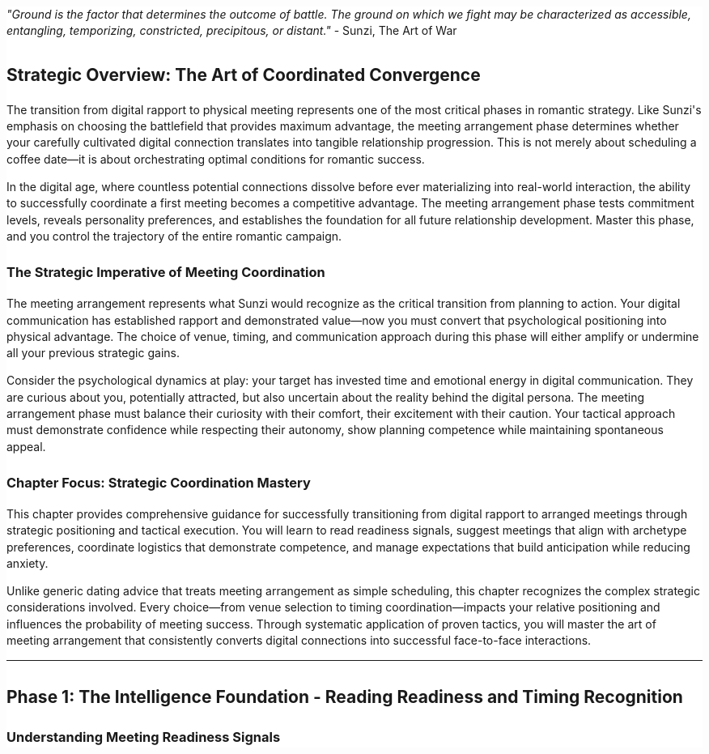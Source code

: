 *"Ground is the factor that determines the outcome of battle. The ground on which we fight may be characterized as accessible, entangling, temporizing, constricted, precipitous, or distant."* - Sunzi, The Art of War

## Strategic Overview: The Art of Coordinated Convergence

The transition from digital rapport to physical meeting represents one of the most critical phases in romantic strategy. Like Sunzi's emphasis on choosing the battlefield that provides maximum advantage, the meeting arrangement phase determines whether your carefully cultivated digital connection translates into tangible relationship progression. This is not merely about scheduling a coffee date—it is about orchestrating optimal conditions for romantic success.

In the digital age, where countless potential connections dissolve before ever materializing into real-world interaction, the ability to successfully coordinate a first meeting becomes a competitive advantage. The meeting arrangement phase tests commitment levels, reveals personality preferences, and establishes the foundation for all future relationship development. Master this phase, and you control the trajectory of the entire romantic campaign.

### The Strategic Imperative of Meeting Coordination

The meeting arrangement represents what Sunzi would recognize as the critical transition from planning to action. Your digital communication has established rapport and demonstrated value—now you must convert that psychological positioning into physical advantage. The choice of venue, timing, and communication approach during this phase will either amplify or undermine all your previous strategic gains.

Consider the psychological dynamics at play: your target has invested time and emotional energy in digital communication. They are curious about you, potentially attracted, but also uncertain about the reality behind the digital persona. The meeting arrangement phase must balance their curiosity with their comfort, their excitement with their caution. Your tactical approach must demonstrate confidence while respecting their autonomy, show planning competence while maintaining spontaneous appeal.

### Chapter Focus: Strategic Coordination Mastery

This chapter provides comprehensive guidance for successfully transitioning from digital rapport to arranged meetings through strategic positioning and tactical execution. You will learn to read readiness signals, suggest meetings that align with archetype preferences, coordinate logistics that demonstrate competence, and manage expectations that build anticipation while reducing anxiety.

Unlike generic dating advice that treats meeting arrangement as simple scheduling, this chapter recognizes the complex strategic considerations involved. Every choice—from venue selection to timing coordination—impacts your relative positioning and influences the probability of meeting success. Through systematic application of proven tactics, you will master the art of meeting arrangement that consistently converts digital connections into successful face-to-face interactions.

---

## Phase 1: The Intelligence Foundation - Reading Readiness and Timing Recognition

### Understanding Meeting Readiness Signals
